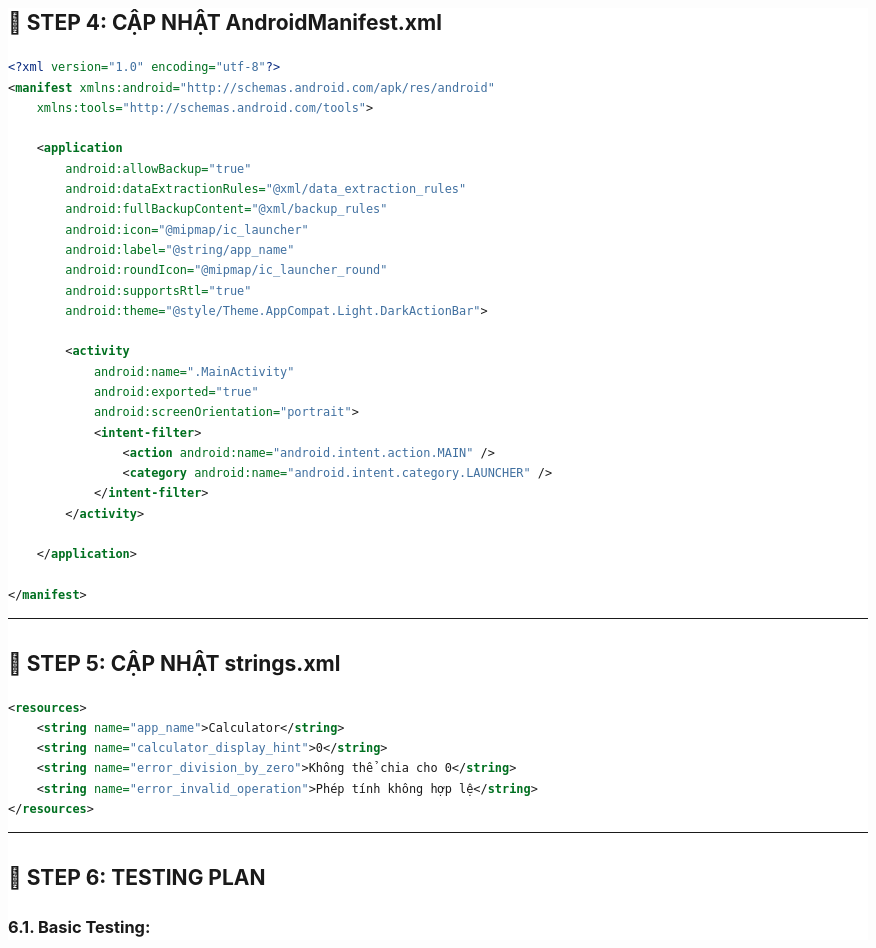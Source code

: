 
## 📝 **STEP 4: CẬP NHẬT AndroidManifest.xml**

```xml
<?xml version="1.0" encoding="utf-8"?>
<manifest xmlns:android="http://schemas.android.com/apk/res/android"
    xmlns:tools="http://schemas.android.com/tools">

    <application
        android:allowBackup="true"
        android:dataExtractionRules="@xml/data_extraction_rules"
        android:fullBackupContent="@xml/backup_rules"
        android:icon="@mipmap/ic_launcher"
        android:label="@string/app_name"
        android:roundIcon="@mipmap/ic_launcher_round"
        android:supportsRtl="true"
        android:theme="@style/Theme.AppCompat.Light.DarkActionBar">

        <activity
            android:name=".MainActivity"
            android:exported="true"
            android:screenOrientation="portrait">
            <intent-filter>
                <action android:name="android.intent.action.MAIN" />
                <category android:name="android.intent.category.LAUNCHER" />
            </intent-filter>
        </activity>

    </application>

</manifest>
```

---

## 📝 **STEP 5: CẬP NHẬT strings.xml**

```xml
<resources>
    <string name="app_name">Calculator</string>
    <string name="calculator_display_hint">0</string>
    <string name="error_division_by_zero">Không thể chia cho 0</string>
    <string name="error_invalid_operation">Phép tính không hợp lệ</string>
</resources>
```

---

## 🧪 **STEP 6: TESTING PLAN**

### **6.1. Basic Testing:**
